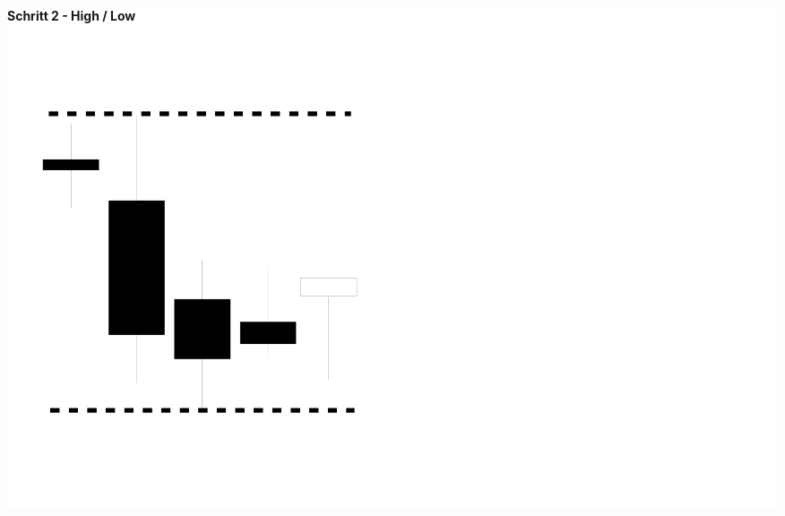 #### Schritt 2 - High / Low

<p>
<img alt="High & Low" src="/assets/images/math/math_ex_02.jpeg"  style="width: 50%">
</p>
